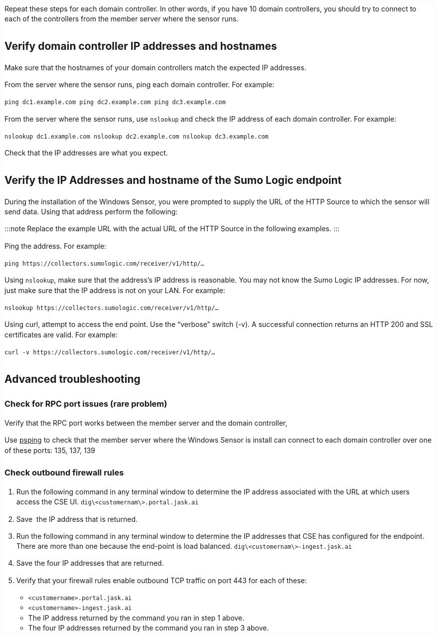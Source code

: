 Repeat these steps for each domain controller. In other words, if you have 10 domain controllers, you should try to connect to each of the controllers from the member server where the sensor runs.

## Verify domain controller IP addresses and hostnames

Make sure that the hostnames of your domain controllers match the
expected IP addresses.  

From the server where the sensor runs, ping each domain controller. For example:

`ping dc1.example.com ping dc2.example.com ping dc3.example.com`

From the server where the sensor runs, use `nslookup` and check the IP address of each domain controller. For example:

`nslookup dc1.example.com nslookup dc2.example.com nslookup dc3.example.com`

Check that the IP addresses are what you expect.

## Verify the IP Addresses and hostname of the Sumo Logic endpoint  

During the installation of the Windows Sensor, you were prompted to supply the URL of the HTTP Source to which the sensor will send data. Using that address perform the following:

:::note
Replace the example URL with the actual URL of the HTTP Source in the following examples.
:::

Ping the address. For example:

`ping https://collectors.sumologic.com/receiver/v1/http/…`

Using `nslookup`, make sure that the address’s IP address is reasonable. You may not know the Sumo Logic IP addresses. For now, just make sure that the IP address is not on your LAN. For example:

`nslookup https://collectors.sumologic.com/receiver/v1/http/…`

Using curl, attempt to access the end point. Use the “verbose” switch (-v). A successful connection returns an HTTP 200 and SSL certificates are valid. For example:  

`curl -v https://collectors.sumologic.com/receiver/v1/http/…`

## Advanced troubleshooting

### Check for RPC port issues (rare problem)

Verify that the RPC port works between the member server and the domain controller,

Use [psping](https://docs.microsoft.com/en-us/sysinternals/downloads/psping) to check that the member server where the Windows Sensor is install can connect to each domain controller over one of these ports: 135, 137, 139

### Check outbound firewall rules

1. Run the following command in any terminal window to determine the IP address associated with the URL at which users access the CSE UI.   `dig\<customernam\>.portal.jask.ai`
1. Save  the IP address that is returned.
1. Run the following command in any terminal window to determine the IP addresses that CSE has configured for the endpoint. There are more than one because the end-point is load balanced.   `dig\<customernam\>-ingest.jask.ai`
1. Save the four IP addresses that are returned.
1. Verify that your firewall rules enable outbound TCP traffic on port 443 for each of these: 

   * `<customername>.portal.jask.ai`
   * `<customername>-ingest.jask.ai`
   * The IP address returned by the command you ran in step 1 above. 
   * The four IP addresses returned by the command you ran in step 3 above.
